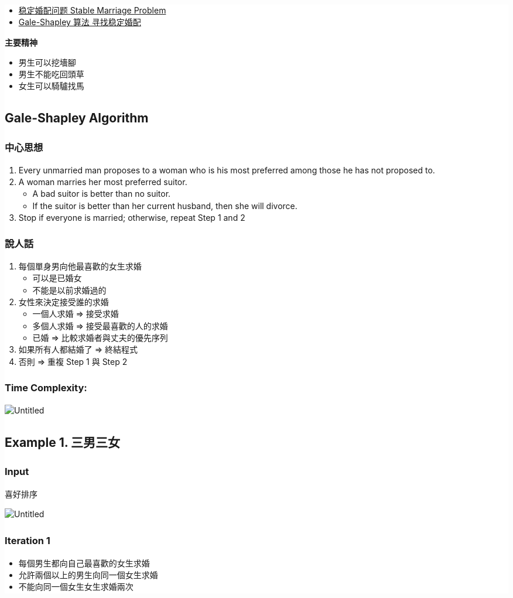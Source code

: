- [稳定婚配问题 Stable Marriage Problem](https://www.bilibili.com/video/BV1V44y167n3/?spm_id_from=333.788&vd_source=434422c653cb22ae533f5fa626e984c1)
- [Gale-Shapley 算法 寻找稳定婚配](https://www.bilibili.com/video/BV1uq4y177Hc/?spm_id_from=333.788&vd_source=434422c653cb22ae533f5fa626e984c1)

**主要精神**

- 男生可以挖墻腳
- 男生不能吃回頭草
- 女生可以騎驢找馬

## Gale-Shapley Algorithm

### 中心思想

1. Every unmarried man proposes to a woman who is his most preferred among those he has not proposed to.
2. A woman marries her most preferred suitor.
    - A bad suitor is better than no suitor.
    - If the suitor is better than her current husband, then she will divorce.
3. Stop if everyone is married; otherwise, repeat Step 1 and 2

### 說人話

1. 每個單身男向他最喜歡的女生求婚
    - 可以是已婚女
    - 不能是以前求婚過的
2. 女性來決定接受誰的求婚
    - 一個人求婚 ⇒ 接受求婚
    - 多個人求婚 ⇒ 接受最喜歡的人的求婚
    - 已婚 ⇒ 比較求婚者與丈夫的優先序列
3. 如果所有人都結婚了 ⇒ 終結程式
4. 否則 ⇒ 重複 Step 1 與 Step 2

### Time Complexity:

![Untitled](Gale-Shapley%20%E8%88%87%20Stable%20Marriage%204bb30e60fc8a40ac9ece665a1538726d/Untitled.png)

## Example 1. 三男三女

### Input

喜好排序

![Untitled](Gale-Shapley%20%E8%88%87%20Stable%20Marriage%204bb30e60fc8a40ac9ece665a1538726d/Untitled%201.png)

### Iteration 1

- 每個男生都向自己最喜歡的女生求婚
- 允許兩個以上的男生向同一個女生求婚
- 不能向同一個女生女生求婚兩次

